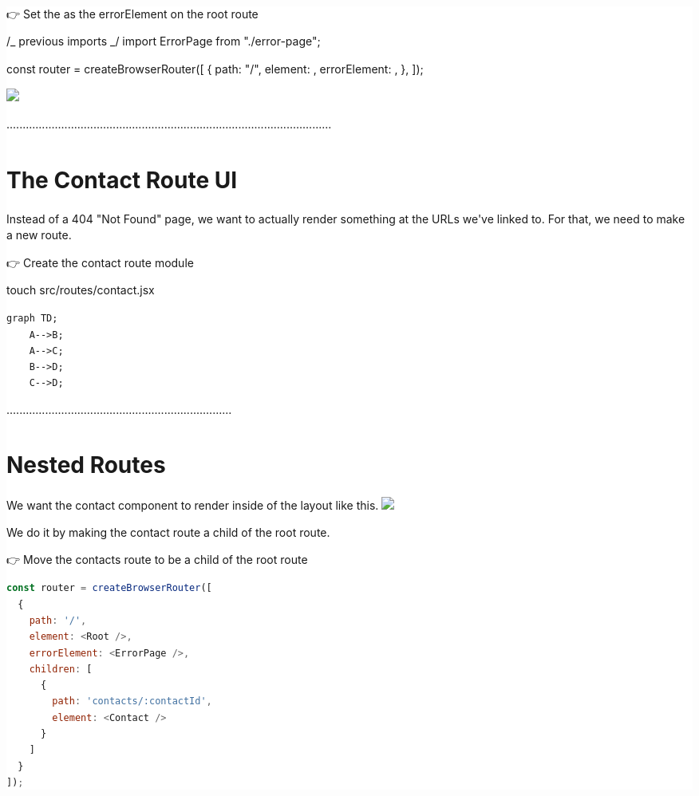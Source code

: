 👉 Set the <ErrorPage> as the errorElement on the root route

/_ previous imports _/
import ErrorPage from "./error-page";

const router = createBrowserRouter([
{
path: "/",
element: <Root />,
errorElement: <ErrorPage />,
},
]);

![](https://reactrouter.com/_docs/tutorial/03.webp)

.....................................................................................................

# The Contact Route UI

Instead of a 404 "Not Found" page, we want to actually render something at the URLs we've linked to. For that, we need to make a new route.

👉 Create the contact route module

touch src/routes/contact.jsx

```mermaid
graph TD;
    A-->B;
    A-->C;
    B-->D;
    C-->D;
```

......................................................................

# Nested Routes

We want the contact component to render inside of the <Root> layout like this.
![](https://reactrouter.com/_docs/tutorial/05.webp)

We do it by making the contact route a child of the root route.

👉 Move the contacts route to be a child of the root route

```js
const router = createBrowserRouter([
  {
    path: '/',
    element: <Root />,
    errorElement: <ErrorPage />,
    children: [
      {
        path: 'contacts/:contactId',
        element: <Contact />
      }
    ]
  }
]);
```
